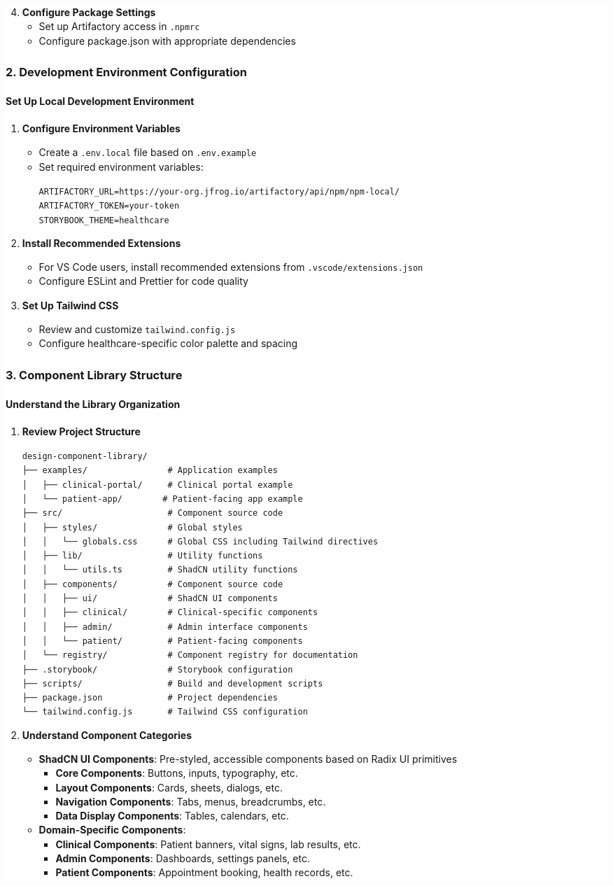4. **Configure Package Settings**
   - Set up Artifactory access in `.npmrc`
   - Configure package.json with appropriate dependencies

### 2. Development Environment Configuration

#### Set Up Local Development Environment

1. **Configure Environment Variables**
   - Create a `.env.local` file based on `.env.example`
   - Set required environment variables:
     ```
     ARTIFACTORY_URL=https://your-org.jfrog.io/artifactory/api/npm/npm-local/
     ARTIFACTORY_TOKEN=your-token
     STORYBOOK_THEME=healthcare
     ```

2. **Install Recommended Extensions**
   - For VS Code users, install recommended extensions from `.vscode/extensions.json`
   - Configure ESLint and Prettier for code quality

3. **Set Up Tailwind CSS**
   - Review and customize `tailwind.config.js`
   - Configure healthcare-specific color palette and spacing

### 3. Component Library Structure

#### Understand the Library Organization

1. **Review Project Structure**
   ```
   design-component-library/
   ├── examples/                # Application examples
   │   ├── clinical-portal/     # Clinical portal example
   │   └── patient-app/        # Patient-facing app example
   ├── src/                     # Component source code
   │   ├── styles/              # Global styles
   │   │   └── globals.css      # Global CSS including Tailwind directives
   │   ├── lib/                 # Utility functions
   │   │   └── utils.ts         # ShadCN utility functions
   │   ├── components/          # Component source code
   │   │   ├── ui/              # ShadCN UI components
   │   │   ├── clinical/        # Clinical-specific components
   │   │   ├── admin/           # Admin interface components
   │   │   └── patient/         # Patient-facing components
   │   └── registry/            # Component registry for documentation
   ├── .storybook/              # Storybook configuration
   ├── scripts/                 # Build and development scripts
   ├── package.json             # Project dependencies
   └── tailwind.config.js       # Tailwind CSS configuration
   ```

2. **Understand Component Categories**
   - **ShadCN UI Components**: Pre-styled, accessible components based on Radix UI primitives
     - **Core Components**: Buttons, inputs, typography, etc.
     - **Layout Components**: Cards, sheets, dialogs, etc.
     - **Navigation Components**: Tabs, menus, breadcrumbs, etc.
     - **Data Display Components**: Tables, calendars, etc.
   - **Domain-Specific Components**:
     - **Clinical Components**: Patient banners, vital signs, lab results, etc.
     - **Admin Components**: Dashboards, settings panels, etc.
     - **Patient Components**: Appointment booking, health records, etc.

